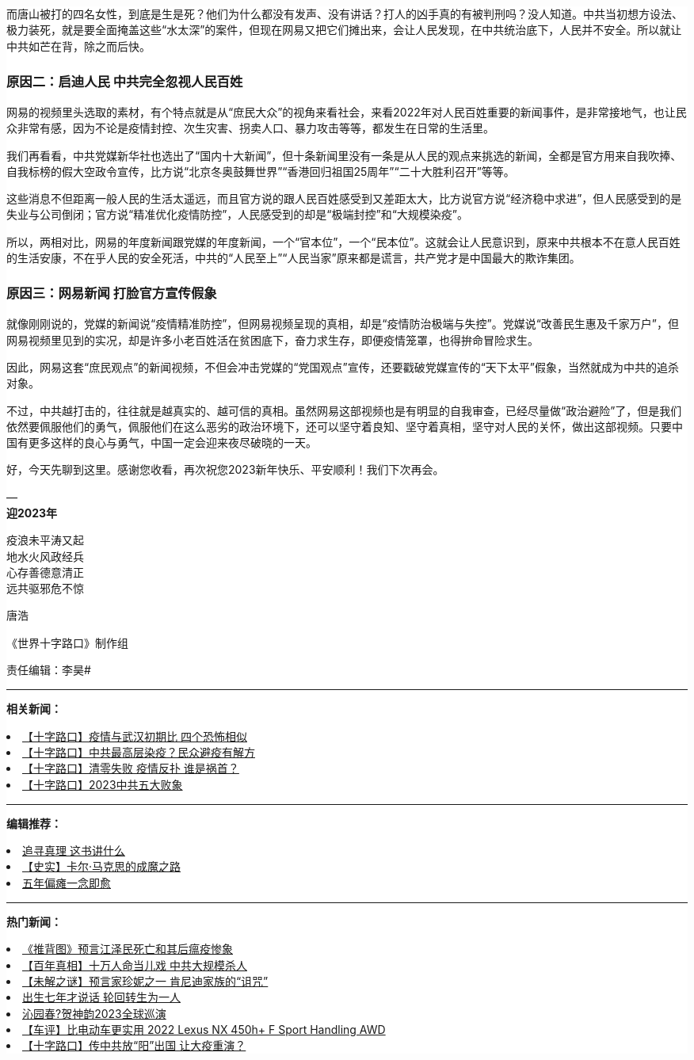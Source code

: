 <p>而唐山被打的四名女性，到底是生是死？他们为什么都没有发声、没有讲话？打人的凶手真的有被判刑吗？没人知道。中共当初想方设法、极力装死，就是要全面掩盖这些“水太深”的案件，但现在网易又把它们摊出来，会让人民发现，在中共统治底下，人民并不安全。所以就让中共如芒在背，除之而后快。</p>
<h3>原因二：启迪人民 中共完全忽视人民百姓</h3>
<p>网易的视频里头选取的素材，有个特点就是从“庶民大众”的视角来看社会，来看2022年对人民百姓重要的新闻事件，是非常接地气，也让民众非常有感，因为不论是疫情封控、次生灾害、拐卖人口、暴力攻击等等，都发生在日常的生活里。</p>
<p>我们再看看，中共党媒新华社也选出了“国内十大新闻”，但十条新闻里没有一条是从人民的观点来挑选的新闻，全都是官方用来自我吹捧、自我标榜的假大空政令宣传，比方说“北京冬奥鼓舞世界”“香港回归祖国25周年”“二十大胜利召开”等等。</p>
<p>这些消息不但距离一般人民的生活太遥远，而且官方说的跟人民百姓感受到又差距太大，比方说官方说“经济稳中求进”，但人民感受到的是失业与公司倒闭；官方说“精准优化疫情防控”，人民感受到的却是“极端封控”和“大规模染疫”。</p>
<p>所以，两相对比，网易的年度新闻跟党媒的年度新闻，一个“官本位”，一个“民本位”。这就会让人民意识到，原来中共根本不在意人民百姓的生活安康，不在乎人民的安全死活，中共的“人民至上”“人民当家”原来都是谎言，共产党才是中国最大的欺诈集团。</p>
<h3>原因三：网易新闻 打脸官方宣传假象</h3>
<p>就像刚刚说的，党媒的新闻说“疫情精准防控”，但网易视频呈现的真相，却是“疫情防治极端与失控”。党媒说“改善民生惠及千家万户”，但网易视频里见到的实况，却是许多小老百姓活在贫困底下，奋力求生存，即便疫情笼罩，也得拚命冒险求生。</p>
<p>因此，网易这套“庶民观点”的新闻视频，不但会冲击党媒的“党国观点”宣传，还要戳破党媒宣传的“天下太平”假象，当然就成为中共的追杀对象。</p>
<p>不过，中共越打击的，往往就是越真实的、越可信的真相。虽然网易这部视频也是有明显的自我审查，已经尽量做“政治避险”了，但是我们依然要佩服他们的勇气，佩服他们在这么恶劣的政治环境下，还可以坚守着良知、坚守着真相，坚守对人民的关怀，做出这部视频。只要中国有更多这样的良心与勇气，中国一定会迎来夜尽破晓的一天。</p>
<p>好，今天先聊到这里。感谢您收看，再次祝您2023新年快乐、平安顺利！我们下次再会。</p>
<p>&#8212;<br />
<strong>迎2023年</strong></p>
<p>疫浪未平涛又起<br />
地水火风政经兵<br />
心存善德意清正<br />
远共驱邪危不惊</p>
<p>唐浩</p>
<p>《<ahref="https://www.youtube.com/c/世界的十字路口唐浩">世界十字路口</a>》制作组</p>
<p>责任编辑：李昊#</p>
	
<hr>


<strong>相关新闻：</strong>
<li><a href="https://github.com/19920513/djy/blob/master/gb/22/12/22/n13889787.md#1">【十字路口】疫情与武汉初期比  四个恐怖相似</a></li>
<li><a href="https://github.com/19920513/djy/blob/master/gb/22/12/24/n13891129.md#1">【十字路口】中共最高层染疫？民众避疫有解方</a></li>
<li><a href="https://github.com/19920513/djy/blob/master/gb/22/12/27/n13893035.md#1">【十字路口】清零失败 疫情反扑 谁是祸首？</a></li>
<li><a href="https://github.com/19920513/djy/blob/master/gb/22/12/29/n13894372.md#1">【十字路口】2023中共五大败象</a></li>
<hr>


<strong>编辑推荐：</strong>
<li><a href="https://github.com/19920513/djy/blob/master/gb/19/1/5/n10955468.md?dfh#1" target="_blank">追寻真理 这书讲什么</a></li><li><a href="https://github.com/tsiac2612/djy/blob/master/gb/10/11/7/n3077476.md#1" target="_blank">【史实】卡尔·马克思的成魔之路</a></li><li><a href="https://github.com/tsiac2612/djy/blob/master/gb/16/6/24/n8031801.md#1" target="_blank">五年偏瘫一念即愈</a></li>
<hr>

<strong>热门新闻：</strong>
<li><a href="https://github.com/19920513/djy/blob/master/gb/22/12/27/n13893016.md#1">《推背图》预言江泽民死亡和其后瘟疫惨象</a></li>
<li><a href="https://github.com/19920513/djy/blob/master/gb/22/12/23/n13890728.md#1">【百年真相】十万人命当儿戏 中共大规模杀人</a></li>
<li><a href="https://github.com/19920513/djy/blob/master/gb/22/12/26/n13891849.md#1">【未解之谜】预言家珍妮之一 肯尼迪家族的“诅咒”</a></li>
<li><a href="https://github.com/19920513/djy/blob/master/gb/22/12/24/n13891107.md#1">出生七年才说话 轮回转生为一人</a></li>
<li><a href="https://github.com/19920513/djy/blob/master/gb/22/12/22/n13889893.md#1">沁园春?贺神韵2023全球巡演</a></li>
<li><a href="https://github.com/19920513/djy/blob/master/gb/22/12/31/n13895971.md#1">【车评】比电动车更实用 2022 Lexus NX 450h+ F Sport Handling AWD</a></li>
<li><a href="https://github.com/19920513/djy/blob/master/gb/22/12/31/n13896430.md#1">【十字路口】传中共放“阳”出国 让大疫重演？</a></li>